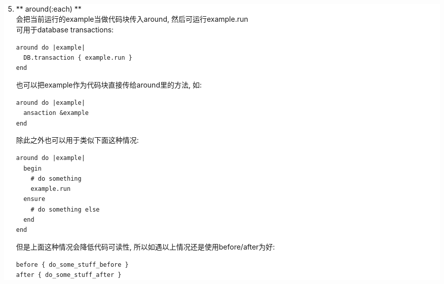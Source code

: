 5.  ** around(:each) **  
    会把当前运行的example当做代码块传入around, 然后可运行example.run  
    可用于database transactions:

        around do |example|
          DB.transaction { example.run }
        end
    
    也可以把example作为代码块直接传给around里的方法, 如:

        around do |example|
          ansaction &example
        end

    除此之外也可以用于类似下面这种情况:

        around do |example|
          begin
            # do something
            example.run
          ensure 
            # do something else
          end
        end

    但是上面这种情况会降低代码可读性, 所以如遇以上情况还是使用before/after为好:

        before { do_some_stuff_before }
        after { do_some_stuff_after } 